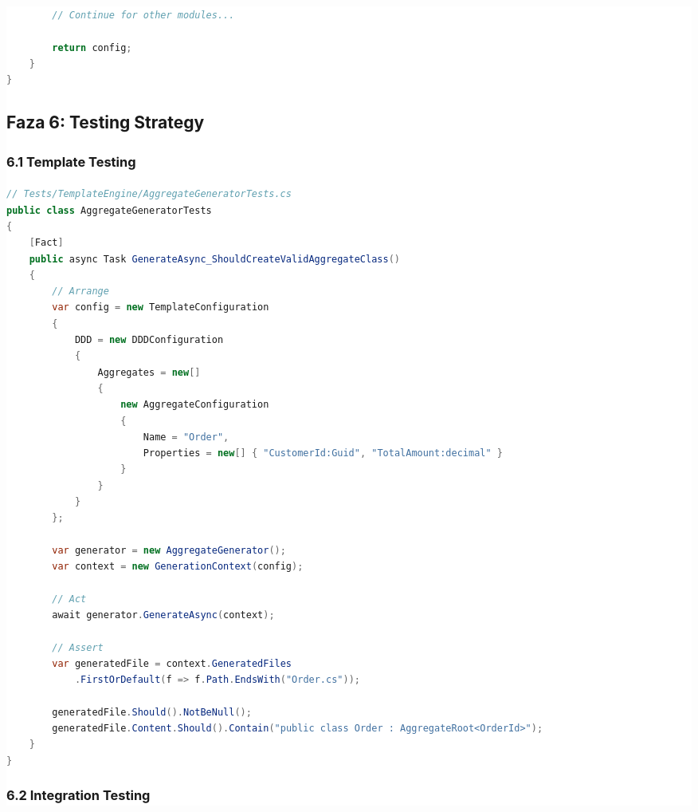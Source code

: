 ```csharp
        // Continue for other modules...
        
        return config;
    }
}
```

## Faza 6: Testing Strategy

### 6.1 Template Testing

```csharp
// Tests/TemplateEngine/AggregateGeneratorTests.cs
public class AggregateGeneratorTests
{
    [Fact]
    public async Task GenerateAsync_ShouldCreateValidAggregateClass()
    {
        // Arrange
        var config = new TemplateConfiguration
        {
            DDD = new DDDConfiguration
            {
                Aggregates = new[]
                {
                    new AggregateConfiguration
                    {
                        Name = "Order",
                        Properties = new[] { "CustomerId:Guid", "TotalAmount:decimal" }
                    }
                }
            }
        };
        
        var generator = new AggregateGenerator();
        var context = new GenerationContext(config);
        
        // Act
        await generator.GenerateAsync(context);
        
        // Assert
        var generatedFile = context.GeneratedFiles
            .FirstOrDefault(f => f.Path.EndsWith("Order.cs"));
            
        generatedFile.Should().NotBeNull();
        generatedFile.Content.Should().Contain("public class Order : AggregateRoot<OrderId>");
    }
}
```

### 6.2 Integration Testing
